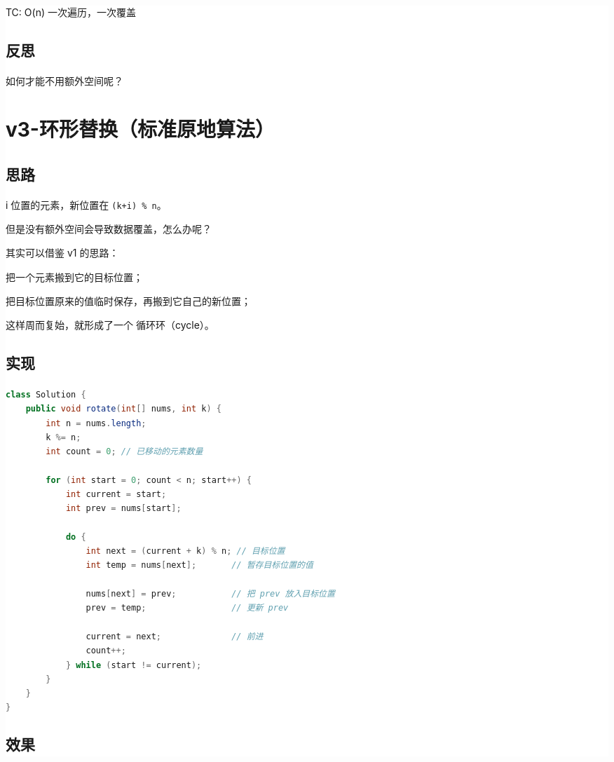 TC: O(n) 一次遍历，一次覆盖

## 反思

如何才能不用额外空间呢？

# v3-环形替换（标准原地算法）

## 思路

i 位置的元素，新位置在 `(k+i) % n`。

但是没有额外空间会导致数据覆盖，怎么办呢？

其实可以借鉴 v1 的思路：

把一个元素搬到它的目标位置；

把目标位置原来的值临时保存，再搬到它自己的新位置；

这样周而复始，就形成了一个 循环环（cycle）。

## 实现

```java
class Solution {
    public void rotate(int[] nums, int k) {
        int n = nums.length;
        k %= n;
        int count = 0; // 已移动的元素数量

        for (int start = 0; count < n; start++) {
            int current = start;
            int prev = nums[start];

            do {
                int next = (current + k) % n; // 目标位置
                int temp = nums[next];       // 暂存目标位置的值

                nums[next] = prev;           // 把 prev 放入目标位置
                prev = temp;                 // 更新 prev

                current = next;              // 前进
                count++;
            } while (start != current);
        }
    }
}
```

## 效果
